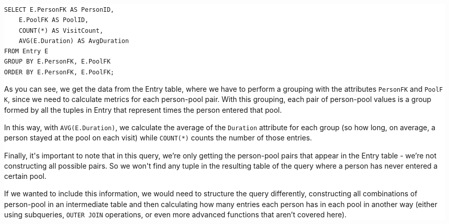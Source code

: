 ```pgsql
SELECT E.PersonFK AS PersonID,
    E.PoolFK AS PoolID,
    COUNT(*) AS VisitCount,
    AVG(E.Duration) AS AvgDuration
FROM Entry E
GROUP BY E.PersonFK, E.PoolFK
ORDER BY E.PersonFK, E.PoolFK;
```

As you can see, we get the data from the Entry table, where we have to perform a grouping with the attributes `PersonFK` and `PoolFK`, since we need to calculate metrics for each person-pool pair. With this grouping, each pair of person-pool values is a group formed by all the tuples in Entry that represent times the person entered that pool.

In this way, with `AVG(E.Duration)`, we calculate the average of the `Duration` attribute for each group (so how long, on average, a person stayed at the pool on each visit) while `COUNT(*)` counts the number of those entries.

Finally, it's important to note that in this query, we’re only getting the person-pool pairs that appear in the Entry table - we’re not constructing all possible pairs. So we won't find any tuple in the resulting table of the query where a person has never entered a certain pool.

If we wanted to include this information, we would need to structure the query differently, constructing all combinations of person-pool in an intermediate table and then calculating how many entries each person has in each pool in another way (either using subqueries, `OUTER JOIN` operations, or even more advanced functions that aren’t covered here).

